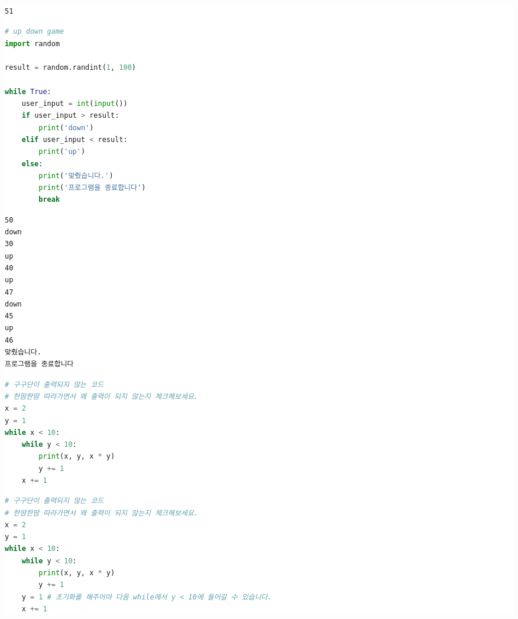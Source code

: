 


    51




```python
# up down game
import random

result = random.randint(1, 100)

while True:
    user_input = int(input())
    if user_input > result:
        print('down')
    elif user_input < result:
        print('up')
    else:
        print('맞췄습니다.')
        print('프로그램을 종료합니다')
        break
```

    50
    down
    30
    up
    40
    up
    47
    down
    45
    up
    46
    맞췄습니다.
    프로그램을 종료합니다



```python
# 구구단이 출력되지 않는 코드
# 한땀한땀 따라가면서 왜 출력이 되지 않는지 체크해보세요.
x = 2
y = 1
while x < 10:
    while y < 10:
        print(x, y, x * y)
        y += 1
    x += 1
```


```python
# 구구단이 출력되지 않는 코드
# 한땀한땀 따라가면서 왜 출력이 되지 않는지 체크해보세요.
x = 2
y = 1
while x < 10:
    while y < 10:
        print(x, y, x * y)
        y += 1
    y = 1 # 초기화를 해주어야 다음 while에서 y < 10에 들어갈 수 있습니다.
    x += 1
```

